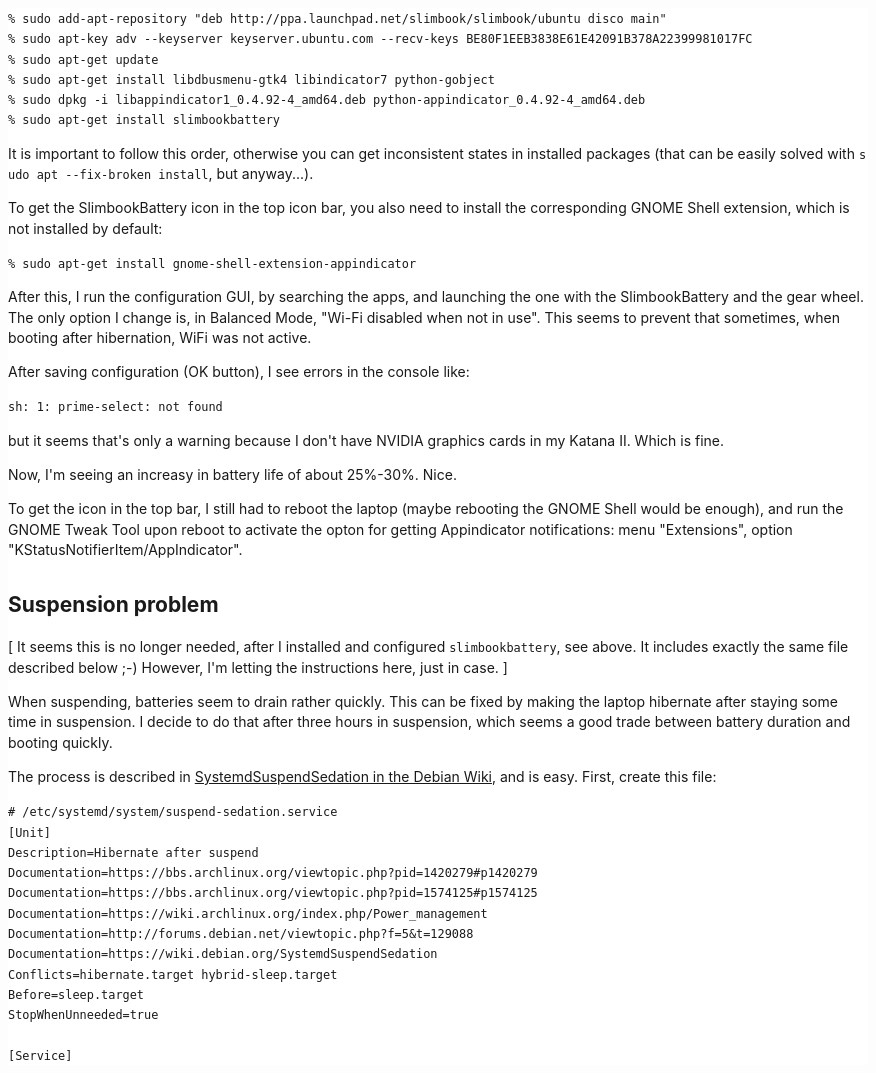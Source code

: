 ```
% sudo add-apt-repository "deb http://ppa.launchpad.net/slimbook/slimbook/ubuntu disco main"
% sudo apt-key adv --keyserver keyserver.ubuntu.com --recv-keys BE80F1EEB3838E61E42091B378A22399981017FC
% sudo apt-get update
% sudo apt-get install libdbusmenu-gtk4 libindicator7 python-gobject
% sudo dpkg -i libappindicator1_0.4.92-4_amd64.deb python-appindicator_0.4.92-4_amd64.deb
% sudo apt-get install slimbookbattery
```

It is important to follow this order, otherwise you can get inconsistent states in installed packages (that can be easily solved with `sudo apt --fix-broken install`, but anyway...).

To get the SlimbookBattery icon in the top icon bar, you also need to install the corresponding GNOME Shell extension, which is not installed by default:

```
% sudo apt-get install gnome-shell-extension-appindicator
```

After this, I run the configuration GUI, by searching the apps, and launching the one with the SlimbookBattery and the gear wheel.
The only option I change is, in Balanced Mode, "Wi-Fi disabled when not in use".
This seems to prevent that sometimes, when booting after hibernation, WiFi was not active.

After saving configuration (OK button), I see errors in the console like:

```
sh: 1: prime-select: not found
```

but it seems that's only a warning because I don't have NVIDIA graphics cards in my Katana II. Which is fine.

Now, I'm seeing an increasy in battery life of about 25%-30%. Nice.

To get the icon in the top bar, I still had to reboot the laptop (maybe rebooting the GNOME Shell would be enough), and run the GNOME Tweak Tool upon reboot to activate the opton for getting Appindicator notifications: menu "Extensions", option "KStatusNotifierItem/AppIndicator".

## Suspension problem

[ It seems this is no longer needed, after I installed and configured
`slimbookbattery`, see above. It includes exactly the same file
described below ;-) However, I'm letting the instructions here, just in case. ]

When suspending, batteries seem to drain rather quickly.
This can be fixed by making the laptop hibernate after staying
some time in suspension. I decide to do that after three hours in
suspension, which seems a good trade between battery duration and
booting quickly.

The process is described in
[SystemdSuspendSedation in the Debian Wiki](https://wiki.debian.org/SystemdSuspendSedation), and is easy. First, create this file:

```
# /etc/systemd/system/suspend-sedation.service
[Unit]
Description=Hibernate after suspend
Documentation=https://bbs.archlinux.org/viewtopic.php?pid=1420279#p1420279
Documentation=https://bbs.archlinux.org/viewtopic.php?pid=1574125#p1574125
Documentation=https://wiki.archlinux.org/index.php/Power_management
Documentation=http://forums.debian.net/viewtopic.php?f=5&t=129088
Documentation=https://wiki.debian.org/SystemdSuspendSedation
Conflicts=hibernate.target hybrid-sleep.target
Before=sleep.target
StopWhenUnneeded=true

[Service]
```